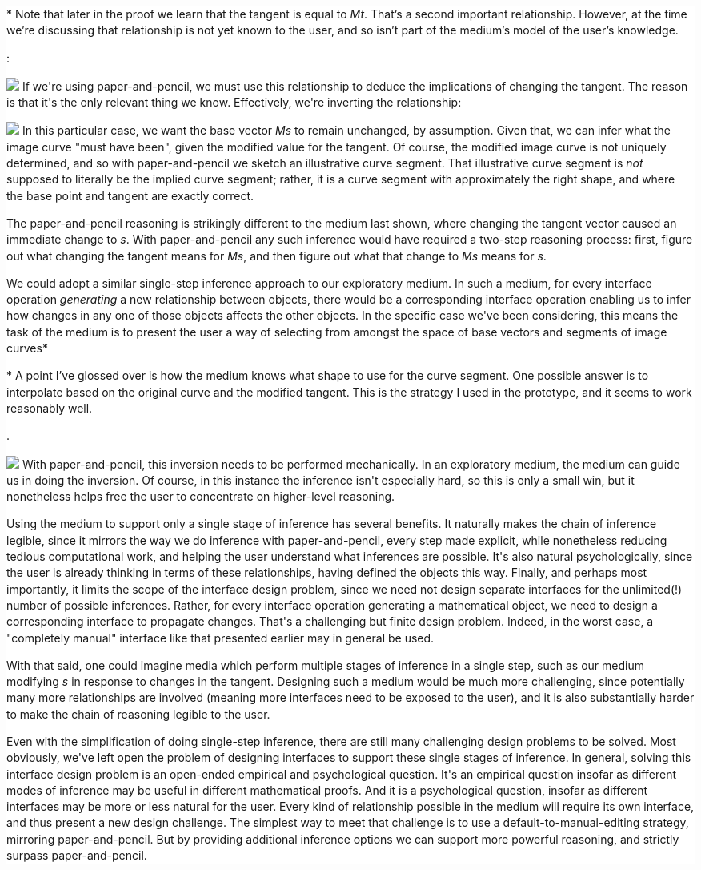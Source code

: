 <span class="marginnote">* Note that later in the proof we learn that the tangent is equal to $Mt$. That’s a second important relationship. However, at the time we’re discussing that relationship is not yet known to the user, and so isn’t part of the medium’s model of the user’s knowledge.</span>

:

![](http://cognitivemedium.com/emm/images/input_output.png) If we're using paper-and-pencil, we must use this relationship to deduce the implications of changing the tangent. The reason is that it's the only relevant thing we know. Effectively, we're inverting the relationship:

![](http://cognitivemedium.com/emm/images/input_output_inverted.png) In this particular case, we want the base vector $Ms$ to remain unchanged, by assumption. Given that, we can infer what the image curve "must have been", given the modified value for the tangent. Of course, the modified image curve is not uniquely determined, and so with paper-and-pencil we sketch an illustrative curve segment. That illustrative curve segment is _not_ supposed to literally be the implied curve segment; rather, it is a curve segment with approximately the right shape, and where the base point and tangent are exactly correct.

The paper-and-pencil reasoning is strikingly different to the medium last shown, where changing the tangent vector caused an immediate change to $s$. With paper-and-pencil any such inference would have required a two-step reasoning process: first, figure out what changing the tangent means for $Ms$, and then figure out what that change to $Ms$ means for $s$.

We could adopt a similar single-step inference approach to our exploratory medium. In such a medium, for every interface operation _generating_ a new relationship between objects, there would be a corresponding interface operation enabling us to infer how changes in any one of those objects affects the other objects. In the specific case we've been considering, this means the task of the medium is to present the user a way of selecting from amongst the space of base vectors and segments of image curves*

<span class="marginnote">* A point I’ve glossed over is how the medium knows what shape to use for the curve segment. One possible answer is to interpolate based on the original curve and the modified tangent. This is the strategy I used in the prototype, and it seems to work reasonably well.</span>

.

![](http://cognitivemedium.com/emm/images/input_output_inverted.png) With paper-and-pencil, this inversion needs to be performed mechanically. In an exploratory medium, the medium can guide us in doing the inversion. Of course, in this instance the inference isn't especially hard, so this is only a small win, but it nonetheless helps free the user to concentrate on higher-level reasoning.

Using the medium to support only a single stage of inference has several benefits. It naturally makes the chain of inference legible, since it mirrors the way we do inference with paper-and-pencil, every step made explicit, while nonetheless reducing tedious computational work, and helping the user understand what inferences are possible. It's also natural psychologically, since the user is already thinking in terms of these relationships, having defined the objects this way. Finally, and perhaps most importantly, it limits the scope of the interface design problem, since we need not design separate interfaces for the unlimited(!) number of possible inferences. Rather, for every interface operation generating a mathematical object, we need to design a corresponding interface to propagate changes. That's a challenging but finite design problem. Indeed, in the worst case, a "completely manual" interface like that presented earlier may in general be used.

With that said, one could imagine media which perform multiple stages of inference in a single step, such as our medium modifying $s$ in response to changes in the tangent. Designing such a medium would be much more challenging, since potentially many more relationships are involved (meaning more interfaces need to be exposed to the user), and it is also substantially harder to make the chain of reasoning legible to the user.

Even with the simplification of doing single-step inference, there are still many challenging design problems to be solved. Most obviously, we've left open the problem of designing interfaces to support these single stages of inference. In general, solving this interface design problem is an open-ended empirical and psychological question. It's an empirical question insofar as different modes of inference may be useful in different mathematical proofs. And it is a psychological question, insofar as different interfaces may be more or less natural for the user. Every kind of relationship possible in the medium will require its own interface, and thus present a new design challenge. The simplest way to meet that challenge is to use a default-to-manual-editing strategy, mirroring paper-and-pencil. But by providing additional inference options we can support more powerful reasoning, and strictly surpass paper-and-pencil.
